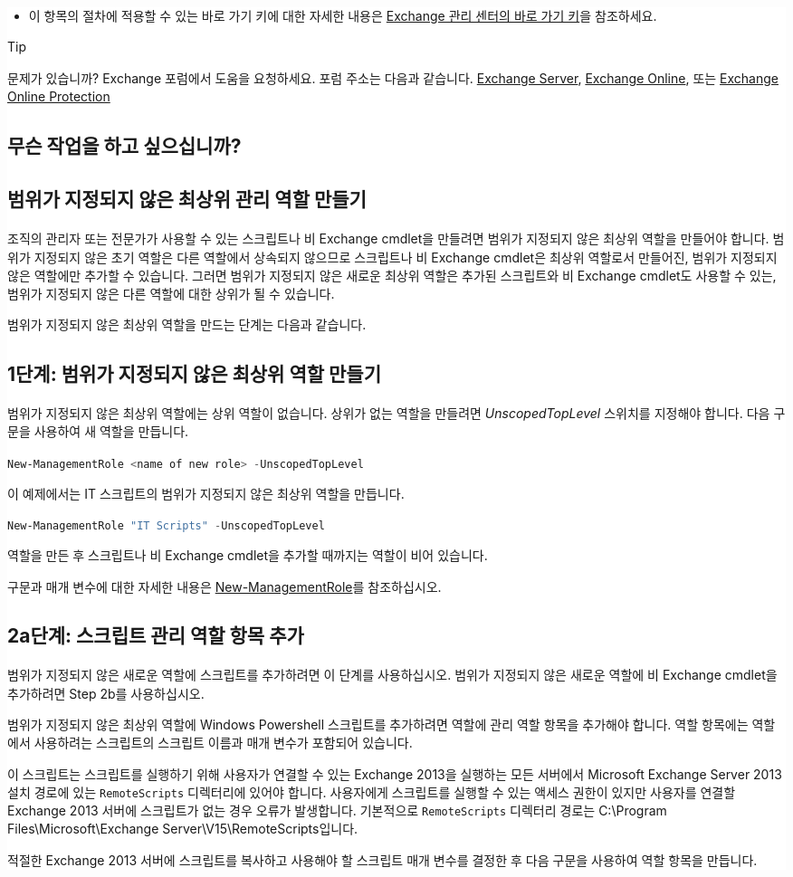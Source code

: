   - 이 항목의 절차에 적용할 수 있는 바로 가기 키에 대한 자세한 내용은 [Exchange 관리 센터의 바로 가기 키](keyboard-shortcuts-in-the-exchange-admin-center-exchange-online-protection-help.md)을 참조하세요.


> [!TIP]
> 문제가 있습니까? Exchange 포럼에서 도움을 요청하세요. 포럼 주소는 다음과 같습니다. <A href="https://go.microsoft.com/fwlink/p/?linkid=60612">Exchange Server</A>, <A href="https://go.microsoft.com/fwlink/p/?linkid=267542">Exchange Online</A>, 또는 <A href="https://go.microsoft.com/fwlink/p/?linkid=285351">Exchange Online Protection</A>



## 무슨 작업을 하고 싶으십니까?

## 범위가 지정되지 않은 최상위 관리 역할 만들기

조직의 관리자 또는 전문가가 사용할 수 있는 스크립트나 비 Exchange cmdlet을 만들려면 범위가 지정되지 않은 최상위 역할을 만들어야 합니다. 범위가 지정되지 않은 초기 역할은 다른 역할에서 상속되지 않으므로 스크립트나 비 Exchange cmdlet은 최상위 역할로서 만들어진, 범위가 지정되지 않은 역할에만 추가할 수 있습니다. 그러면 범위가 지정되지 않은 새로운 최상위 역할은 추가된 스크립트와 비 Exchange cmdlet도 사용할 수 있는, 범위가 지정되지 않은 다른 역할에 대한 상위가 될 수 있습니다.

범위가 지정되지 않은 최상위 역할을 만드는 단계는 다음과 같습니다.

## 1단계: 범위가 지정되지 않은 최상위 역할 만들기

범위가 지정되지 않은 최상위 역할에는 상위 역할이 없습니다. 상위가 없는 역할을 만들려면 *UnscopedTopLevel* 스위치를 지정해야 합니다. 다음 구문을 사용하여 새 역할을 만듭니다.

```powershell
New-ManagementRole <name of new role> -UnscopedTopLevel
```

이 예제에서는 IT 스크립트의 범위가 지정되지 않은 최상위 역할을 만듭니다.

```powershell
New-ManagementRole "IT Scripts" -UnscopedTopLevel
```

역할을 만든 후 스크립트나 비 Exchange cmdlet을 추가할 때까지는 역할이 비어 있습니다.

구문과 매개 변수에 대한 자세한 내용은 [New-ManagementRole](https://technet.microsoft.com/ko-kr/library/dd298073\(v=exchg.150\))를 참조하십시오.

## 2a단계: 스크립트 관리 역할 항목 추가

범위가 지정되지 않은 새로운 역할에 스크립트를 추가하려면 이 단계를 사용하십시오. 범위가 지정되지 않은 새로운 역할에 비 Exchange cmdlet을 추가하려면 Step 2b를 사용하십시오.

범위가 지정되지 않은 최상위 역할에 Windows Powershell 스크립트를 추가하려면 역할에 관리 역할 항목을 추가해야 합니다. 역할 항목에는 역할에서 사용하려는 스크립트의 스크립트 이름과 매개 변수가 포함되어 있습니다.

이 스크립트는 스크립트를 실행하기 위해 사용자가 연결할 수 있는 Exchange 2013을 실행하는 모든 서버에서 Microsoft Exchange Server 2013 설치 경로에 있는 `RemoteScripts` 디렉터리에 있어야 합니다. 사용자에게 스크립트를 실행할 수 있는 액세스 권한이 있지만 사용자를 연결할 Exchange 2013 서버에 스크립트가 없는 경우 오류가 발생합니다. 기본적으로 `RemoteScripts` 디렉터리 경로는 C:\\Program Files\\Microsoft\\Exchange Server\\V15\\RemoteScripts입니다.

적절한 Exchange 2013 서버에 스크립트를 복사하고 사용해야 할 스크립트 매개 변수를 결정한 후 다음 구문을 사용하여 역할 항목을 만듭니다.
